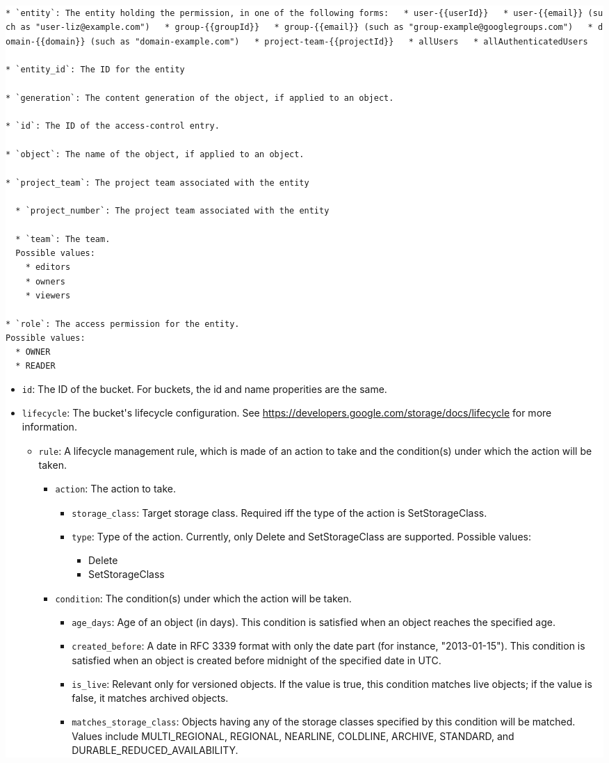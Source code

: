     * `entity`: The entity holding the permission, in one of the following forms:   * user-{{userId}}   * user-{{email}} (such as "user-liz@example.com")   * group-{{groupId}}   * group-{{email}} (such as "group-example@googlegroups.com")   * domain-{{domain}} (such as "domain-example.com")   * project-team-{{projectId}}   * allUsers   * allAuthenticatedUsers

    * `entity_id`: The ID for the entity

    * `generation`: The content generation of the object, if applied to an object.

    * `id`: The ID of the access-control entry.

    * `object`: The name of the object, if applied to an object.

    * `project_team`: The project team associated with the entity

      * `project_number`: The project team associated with the entity

      * `team`: The team.
      Possible values:
        * editors
        * owners
        * viewers

    * `role`: The access permission for the entity.
    Possible values:
      * OWNER
      * READER

  * `id`: The ID of the bucket. For buckets, the id and name properities are the same.

  * `lifecycle`: The bucket's lifecycle configuration.  See https://developers.google.com/storage/docs/lifecycle for more information.

    * `rule`: A lifecycle management rule, which is made of an action to take and the condition(s) under which the action will be taken.

      * `action`: The action to take.

        * `storage_class`: Target storage class. Required iff the type of the action is SetStorageClass.

        * `type`: Type of the action. Currently, only Delete and SetStorageClass are supported.
        Possible values:
          * Delete
          * SetStorageClass

      * `condition`: The condition(s) under which the action will be taken.

        * `age_days`: Age of an object (in days). This condition is satisfied when an object reaches the specified age.

        * `created_before`: A date in RFC 3339 format with only the date part (for instance, "2013-01-15"). This condition is satisfied when an object is created before midnight of the specified date in UTC.

        * `is_live`: Relevant only for versioned objects.  If the value is true, this condition matches live objects; if the value is false, it matches archived objects.

        * `matches_storage_class`: Objects having any of the storage classes specified by this condition will be matched. Values include MULTI_REGIONAL, REGIONAL, NEARLINE, COLDLINE, ARCHIVE, STANDARD, and DURABLE_REDUCED_AVAILABILITY.
